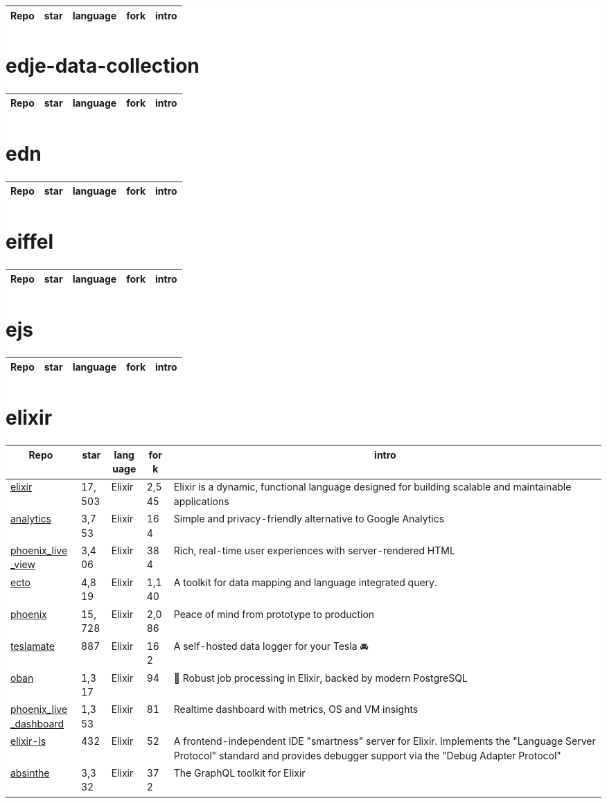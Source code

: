 Repo|star|language|fork|intro
-|-|-|-|-



# edje-data-collection

Repo|star|language|fork|intro
-|-|-|-|-



# edn

Repo|star|language|fork|intro
-|-|-|-|-



# eiffel

Repo|star|language|fork|intro
-|-|-|-|-



# ejs

Repo|star|language|fork|intro
-|-|-|-|-



# elixir

Repo|star|language|fork|intro
-|-|-|-|-
[elixir](https://github.com/elixir-lang/elixir)|17,503|Elixir|2,545|Elixir is a dynamic, functional language designed for building scalable and maintainable applications
[analytics](https://github.com/plausible/analytics)|3,753|Elixir|164|Simple and privacy-friendly alternative to Google Analytics
[phoenix_live_view](https://github.com/phoenixframework/phoenix_live_view)|3,406|Elixir|384|Rich, real-time user experiences with server-rendered HTML
[ecto](https://github.com/elixir-ecto/ecto)|4,819|Elixir|1,140|A toolkit for data mapping and language integrated query.
[phoenix](https://github.com/phoenixframework/phoenix)|15,728|Elixir|2,086|Peace of mind from prototype to production
[teslamate](https://github.com/adriankumpf/teslamate)|887|Elixir|162|A self-hosted data logger for your Tesla 🚘
[oban](https://github.com/sorentwo/oban)|1,317|Elixir|94|💎 Robust job processing in Elixir, backed by modern PostgreSQL
[phoenix_live_dashboard](https://github.com/phoenixframework/phoenix_live_dashboard)|1,353|Elixir|81|Realtime dashboard with metrics, OS and VM insights
[elixir-ls](https://github.com/elixir-lsp/elixir-ls)|432|Elixir|52|A frontend-independent IDE "smartness" server for Elixir. Implements the "Language Server Protocol" standard and provides debugger support via the "Debug Adapter Protocol"
[absinthe](https://github.com/absinthe-graphql/absinthe)|3,332|Elixir|372|The GraphQL toolkit for Elixir
